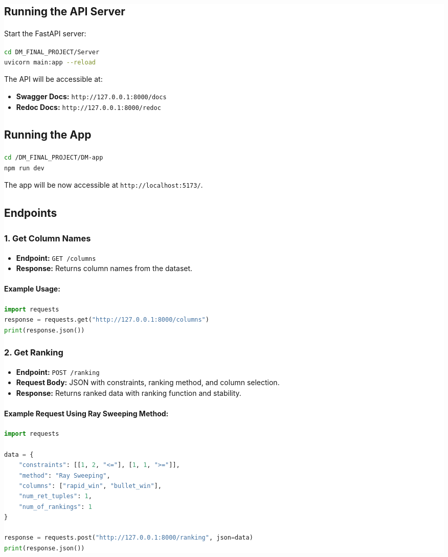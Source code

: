 ## Running the API Server  
Start the FastAPI server:
```bash
cd DM_FINAL_PROJECT/Server
uvicorn main:app --reload
```
The API will be accessible at:  
- **Swagger Docs:** `http://127.0.0.1:8000/docs`  
- **Redoc Docs:** `http://127.0.0.1:8000/redoc`  

## Running the App
```bash
cd /DM_FINAL_PROJECT/DM-app
npm run dev
```

The app will be now accessible at `http://localhost:5173/`.

## Endpoints

### 1. Get Column Names
- **Endpoint:** `GET /columns`  
- **Response:** Returns column names from the dataset.  

#### Example Usage:
```python
import requests
response = requests.get("http://127.0.0.1:8000/columns")
print(response.json())
```

### 2. Get Ranking
- **Endpoint:** `POST /ranking`  
- **Request Body:** JSON with constraints, ranking method, and column selection.  
- **Response:** Returns ranked data with ranking function and stability.  

#### Example Request Using Ray Sweeping Method:
```python
import requests

data = {
    "constraints": [[1, 2, "<="], [1, 1, ">="]],
    "method": "Ray Sweeping",
    "columns": ["rapid_win", "bullet_win"],
    "num_ret_tuples": 1,
    "num_of_rankings": 1
}

response = requests.post("http://127.0.0.1:8000/ranking", json=data)
print(response.json())
```
